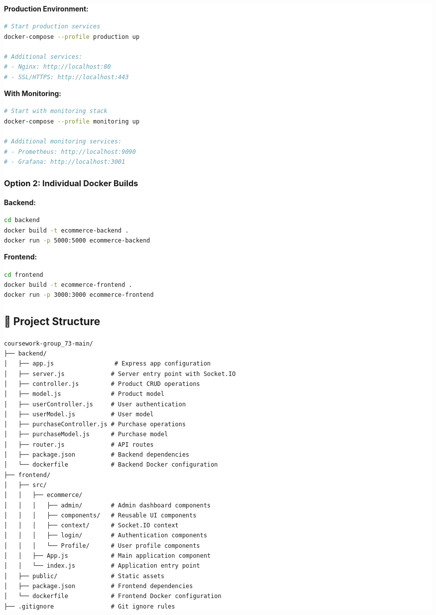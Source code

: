 **Production Environment:**
```bash
# Start production services
docker-compose --profile production up

# Additional services:
# - Nginx: http://localhost:80
# - SSL/HTTPS: http://localhost:443
```

**With Monitoring:**
```bash
# Start with monitoring stack
docker-compose --profile monitoring up

# Additional monitoring services:
# - Prometheus: http://localhost:9090
# - Grafana: http://localhost:3001
```

### **Option 2: Individual Docker Builds**

**Backend:**
```bash
cd backend
docker build -t ecommerce-backend .
docker run -p 5000:5000 ecommerce-backend
```

**Frontend:**
```bash
cd frontend
docker build -t ecommerce-frontend .
docker run -p 3000:3000 ecommerce-frontend
```

## 📂 **Project Structure**

```
coursework-group_73-main/
├── backend/
│   ├── app.js                 # Express app configuration
│   ├── server.js             # Server entry point with Socket.IO
│   ├── controller.js         # Product CRUD operations
│   ├── model.js              # Product model
│   ├── userController.js     # User authentication
│   ├── userModel.js          # User model
│   ├── purchaseController.js # Purchase operations
│   ├── purchaseModel.js      # Purchase model
│   ├── router.js             # API routes
│   ├── package.json          # Backend dependencies
│   └── dockerfile            # Backend Docker configuration
├── frontend/
│   ├── src/
│   │   ├── ecommerce/
│   │   │   ├── admin/        # Admin dashboard components
│   │   │   ├── components/   # Reusable UI components
│   │   │   ├── context/      # Socket.IO context
│   │   │   ├── login/        # Authentication components
│   │   │   └── Profile/      # User profile components
│   │   ├── App.js            # Main application component
│   │   └── index.js          # Application entry point
│   ├── public/               # Static assets
│   ├── package.json          # Frontend dependencies
│   └── dockerfile            # Frontend Docker configuration
├── .gitignore                # Git ignore rules
```